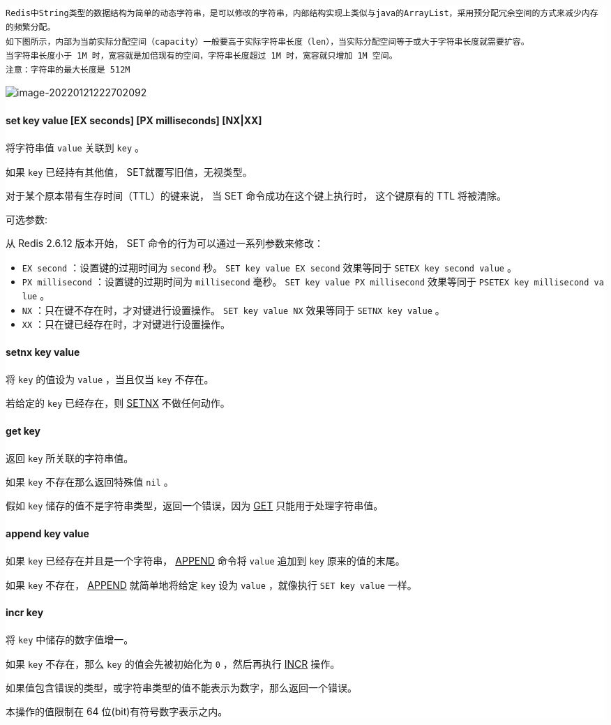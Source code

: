 ```
Redis中String类型的数据结构为简单的动态字符串，是可以修改的字符串，内部结构实现上类似与java的ArrayList，采用预分配冗余空间的方式来减少内存的频繁分配。
如下图所示，内部为当前实际分配空间（capacity）一般要高于实际字符串长度（len），当实际分配空间等于或大于字符串长度就需要扩容。
当字符串长度小于 1M 时，宽容就是加倍现有的空间，字符串长度超过 1M 时，宽容就只增加 1M 空间。
注意：字符串的最大长度是 512M
```

![image-20220121222702092](https://zym-notes.oss-cn-shenzhen.aliyuncs.com/img/image-20220121222702092.png)

#### set key value [EX seconds] [PX milliseconds] [NX|XX]

将字符串值 `value` 关联到 `key` 。

如果 `key` 已经持有其他值， SET就覆写旧值，无视类型。

对于某个原本带有生存时间（TTL）的键来说， 当 SET 命令成功在这个键上执行时， 这个键原有的 TTL 将被清除。

可选参数:

从 Redis 2.6.12 版本开始， SET 命令的行为可以通过一系列参数来修改：

- `EX second` ：设置键的过期时间为 `second` 秒。 `SET key value EX second` 效果等同于 `SETEX key second value` 。
- `PX millisecond` ：设置键的过期时间为 `millisecond` 毫秒。 `SET key value PX millisecond` 效果等同于 `PSETEX key millisecond value` 。
- `NX` ：只在键不存在时，才对键进行设置操作。 `SET key value NX` 效果等同于 `SETNX key value` 。
- `XX` ：只在键已经存在时，才对键进行设置操作。

#### setnx key value

将 `key` 的值设为 `value` ，当且仅当 `key` 不存在。

若给定的 `key` 已经存在，则 [SETNX](http://doc.redisfans.com/string/setnx.html#setnx) 不做任何动作。

#### get key

返回 `key` 所关联的字符串值。

如果 `key` 不存在那么返回特殊值 `nil` 。

假如 `key` 储存的值不是字符串类型，返回一个错误，因为 [GET](http://doc.redisfans.com/string/get.html#get) 只能用于处理字符串值。

#### append key value

如果 `key` 已经存在并且是一个字符串， [APPEND](http://doc.redisfans.com/string/append.html#append) 命令将 `value` 追加到 `key` 原来的值的末尾。

如果 `key` 不存在， [APPEND](http://doc.redisfans.com/string/append.html#append) 就简单地将给定 `key` 设为 `value` ，就像执行 `SET key value` 一样。

#### incr key

将 `key` 中储存的数字值增一。

如果 `key` 不存在，那么 `key` 的值会先被初始化为 `0` ，然后再执行 [INCR](http://doc.redisfans.com/string/incr.html#incr) 操作。

如果值包含错误的类型，或字符串类型的值不能表示为数字，那么返回一个错误。

本操作的值限制在 64 位(bit)有符号数字表示之内。
